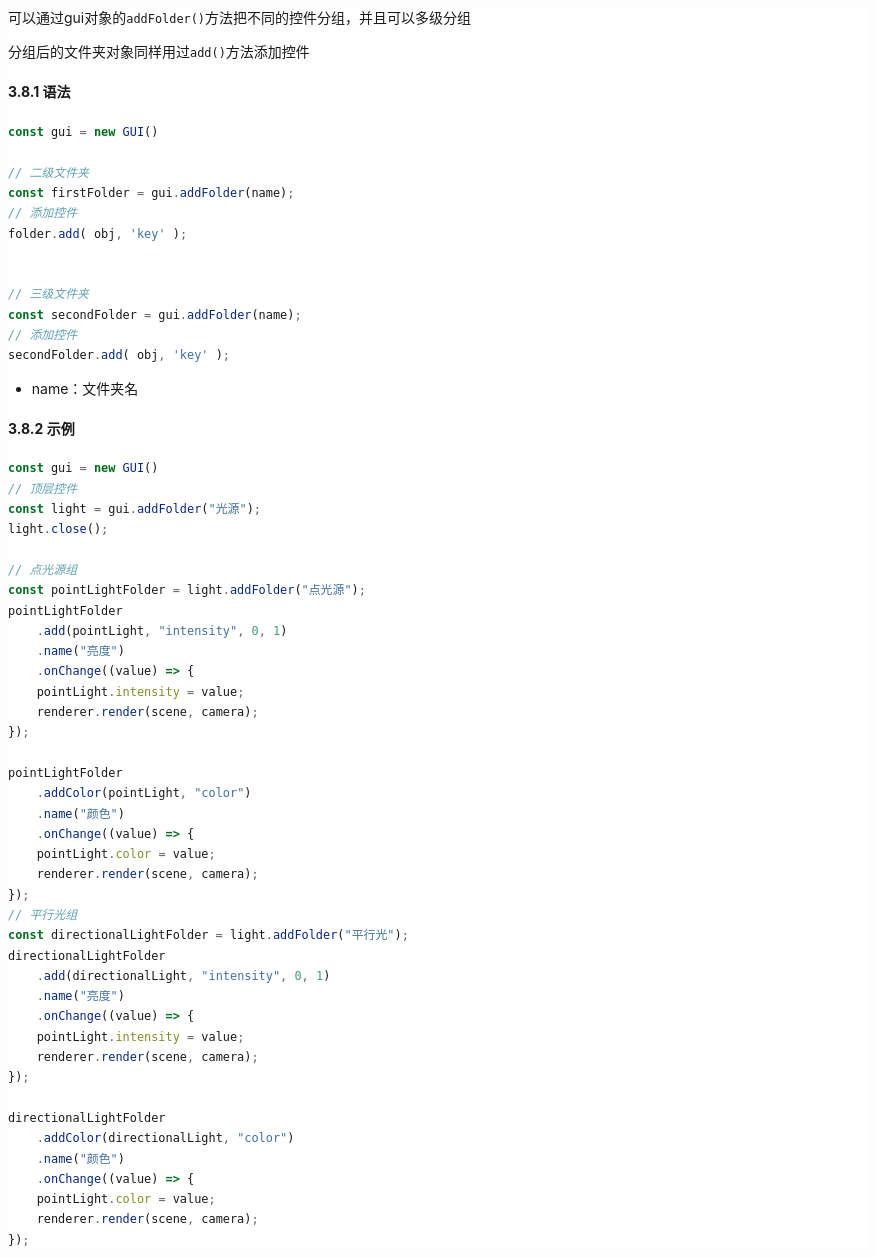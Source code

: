 可以通过gui对象的`addFolder()`方法把不同的控件分组，并且可以多级分组

分组后的文件夹对象同样用过`add()`方法添加控件

#### 3.8.1 语法

```js
const gui = new GUI()

// 二级文件夹
const firstFolder = gui.addFolder(name);
// 添加控件
folder.add( obj, 'key' );


// 三级文件夹
const secondFolder = gui.addFolder(name);
// 添加控件
secondFolder.add( obj, 'key' );
```

- name：文件夹名



#### 3.8.2 示例

```js
const gui = new GUI()
// 顶层控件
const light = gui.addFolder("光源");
light.close();

// 点光源组
const pointLightFolder = light.addFolder("点光源");
pointLightFolder
    .add(pointLight, "intensity", 0, 1)
    .name("亮度")
    .onChange((value) => {
    pointLight.intensity = value;
    renderer.render(scene, camera);
});

pointLightFolder
    .addColor(pointLight, "color")
    .name("颜色")
    .onChange((value) => {
    pointLight.color = value;
    renderer.render(scene, camera);
});
// 平行光组
const directionalLightFolder = light.addFolder("平行光");
directionalLightFolder
    .add(directionalLight, "intensity", 0, 1)
    .name("亮度")
    .onChange((value) => {
    pointLight.intensity = value;
    renderer.render(scene, camera);
});

directionalLightFolder
    .addColor(directionalLight, "color")
    .name("颜色")
    .onChange((value) => {
    pointLight.color = value;
    renderer.render(scene, camera);
});
```